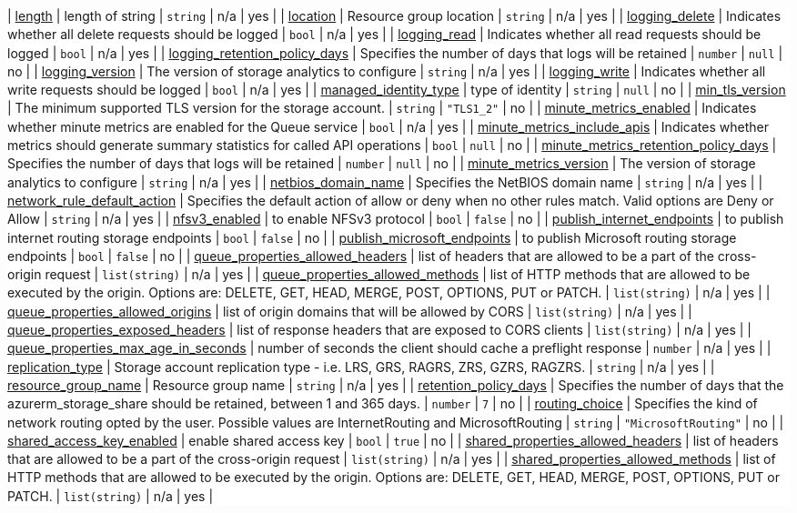 | <a name="input_length"></a> [length](#input\_length) | length of string | `string` | n/a | yes |
| <a name="input_location"></a> [location](#input\_location) | Resource group location | `string` | n/a | yes |
| <a name="input_logging_delete"></a> [logging\_delete](#input\_logging\_delete) | Indicates whether all delete requests should be logged | `bool` | n/a | yes |
| <a name="input_logging_read"></a> [logging\_read](#input\_logging\_read) | Indicates whether all read requests should be logged | `bool` | n/a | yes |
| <a name="input_logging_retention_policy_days"></a> [logging\_retention\_policy\_days](#input\_logging\_retention\_policy\_days) | Specifies the number of days that logs will be retained | `number` | `null` | no |
| <a name="input_logging_version"></a> [logging\_version](#input\_logging\_version) | The version of storage analytics to configure | `string` | n/a | yes |
| <a name="input_logging_write"></a> [logging\_write](#input\_logging\_write) | Indicates whether all write requests should be logged | `bool` | n/a | yes |
| <a name="input_managed_identity_type"></a> [managed\_identity\_type](#input\_managed\_identity\_type) | type of identity | `string` | `null` | no |
| <a name="input_min_tls_version"></a> [min\_tls\_version](#input\_min\_tls\_version) | The minimum supported TLS version for the storage account. | `string` | `"TLS1_2"` | no |
| <a name="input_minute_metrics_enabled"></a> [minute\_metrics\_enabled](#input\_minute\_metrics\_enabled) | Indicates whether minute metrics are enabled for the Queue service | `bool` | n/a | yes |
| <a name="input_minute_metrics_include_apis"></a> [minute\_metrics\_include\_apis](#input\_minute\_metrics\_include\_apis) | Indicates whether metrics should generate summary statistics for called API operations | `bool` | `null` | no |
| <a name="input_minute_metrics_retention_policy_days"></a> [minute\_metrics\_retention\_policy\_days](#input\_minute\_metrics\_retention\_policy\_days) | Specifies the number of days that logs will be retained | `number` | `null` | no |
| <a name="input_minute_metrics_version"></a> [minute\_metrics\_version](#input\_minute\_metrics\_version) | The version of storage analytics to configure | `string` | n/a | yes |
| <a name="input_netbios_domain_name"></a> [netbios\_domain\_name](#input\_netbios\_domain\_name) | Specifies the NetBIOS domain name | `string` | n/a | yes |
| <a name="input_network_rule_default_action"></a> [network\_rule\_default\_action](#input\_network\_rule\_default\_action) | Specifies the default action of allow or deny when no other rules match. Valid options are Deny or Allow | `string` | n/a | yes |
| <a name="input_nfsv3_enabled"></a> [nfsv3\_enabled](#input\_nfsv3\_enabled) | to enable NFSv3 protocol | `bool` | `false` | no |
| <a name="input_publish_internet_endpoints"></a> [publish\_internet\_endpoints](#input\_publish\_internet\_endpoints) | to publish internet routing storage endpoints | `bool` | `false` | no |
| <a name="input_publish_microsoft_endpoints"></a> [publish\_microsoft\_endpoints](#input\_publish\_microsoft\_endpoints) | to publish Microsoft routing storage endpoints | `bool` | `false` | no |
| <a name="input_queue_properties_allowed_headers"></a> [queue\_properties\_allowed\_headers](#input\_queue\_properties\_allowed\_headers) | list of headers that are allowed to be a part of the cross-origin request | `list(string)` | n/a | yes |
| <a name="input_queue_properties_allowed_methods"></a> [queue\_properties\_allowed\_methods](#input\_queue\_properties\_allowed\_methods) | list of HTTP methods that are allowed to be executed by the origin. Options are: DELETE, GET, HEAD, MERGE, POST, OPTIONS, PUT or PATCH. | `list(string)` | n/a | yes |
| <a name="input_queue_properties_allowed_origins"></a> [queue\_properties\_allowed\_origins](#input\_queue\_properties\_allowed\_origins) | list of origin domains that will be allowed by CORS | `list(string)` | n/a | yes |
| <a name="input_queue_properties_exposed_headers"></a> [queue\_properties\_exposed\_headers](#input\_queue\_properties\_exposed\_headers) | list of response headers that are exposed to CORS clients | `list(string)` | n/a | yes |
| <a name="input_queue_properties_max_age_in_seconds"></a> [queue\_properties\_max\_age\_in\_seconds](#input\_queue\_properties\_max\_age\_in\_seconds) | number of seconds the client should cache a preflight response | `number` | n/a | yes |
| <a name="input_replication_type"></a> [replication\_type](#input\_replication\_type) | Storage account replication type - i.e. LRS, GRS, RAGRS, ZRS, GZRS, RAGZRS. | `string` | n/a | yes |
| <a name="input_resource_group_name"></a> [resource\_group\_name](#input\_resource\_group\_name) | Resource group name | `string` | n/a | yes |
| <a name="input_retention_policy_days"></a> [retention\_policy\_days](#input\_retention\_policy\_days) | Specifies the number of days that the azurerm\_storage\_share should be retained, between 1 and 365 days. | `number` | `7` | no |
| <a name="input_routing_choice"></a> [routing\_choice](#input\_routing\_choice) | Specifies the kind of network routing opted by the user. Possible values are InternetRouting and MicrosoftRouting | `string` | `"MicrosoftRouting"` | no |
| <a name="input_shared_access_key_enabled"></a> [shared\_access\_key\_enabled](#input\_shared\_access\_key\_enabled) | enable shared access key | `bool` | `true` | no |
| <a name="input_shared_properties_allowed_headers"></a> [shared\_properties\_allowed\_headers](#input\_shared\_properties\_allowed\_headers) | list of headers that are allowed to be a part of the cross-origin request | `list(string)` | n/a | yes |
| <a name="input_shared_properties_allowed_methods"></a> [shared\_properties\_allowed\_methods](#input\_shared\_properties\_allowed\_methods) | list of HTTP methods that are allowed to be executed by the origin. Options are: DELETE, GET, HEAD, MERGE, POST, OPTIONS, PUT or PATCH. | `list(string)` | n/a | yes |